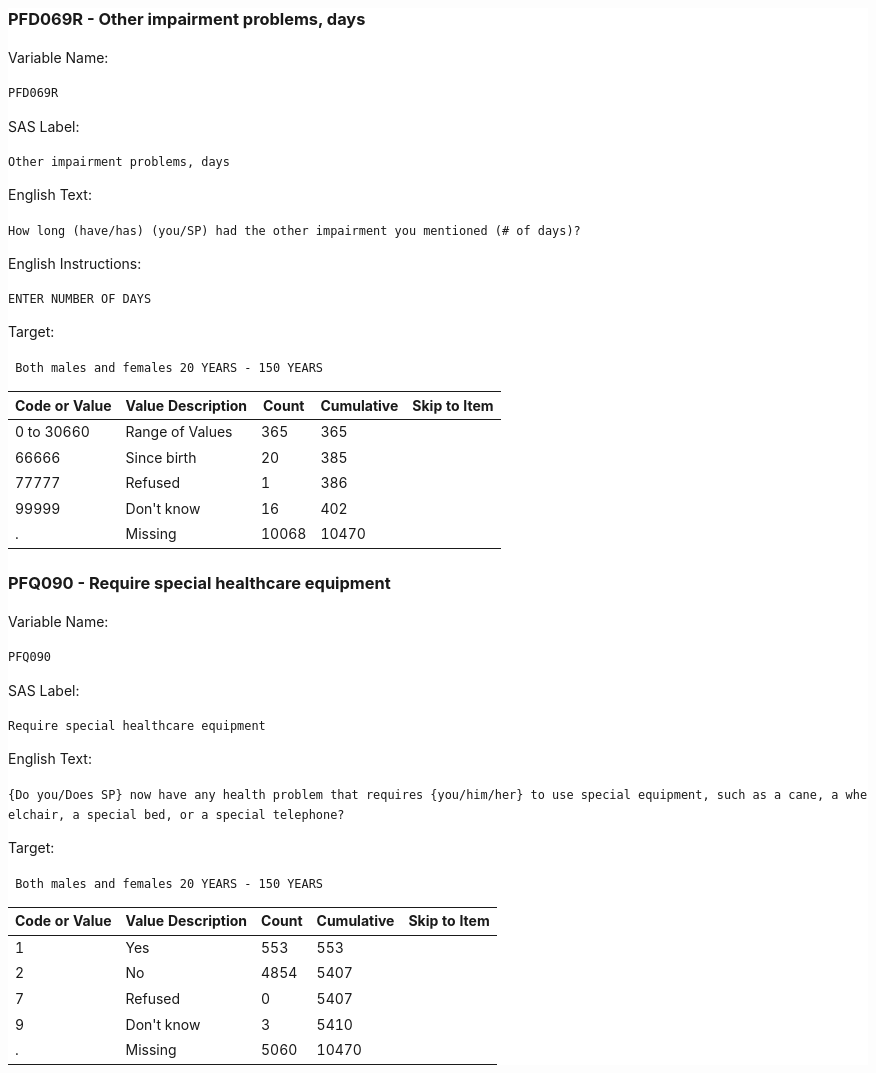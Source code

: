 ### PFD069R - Other impairment problems, days

Variable Name:

    PFD069R
SAS Label:

    Other impairment problems, days
English Text:

    How long (have/has) (you/SP) had the other impairment you mentioned (# of days)?
English Instructions:

    ENTER NUMBER OF DAYS
Target:

     Both males and females 20 YEARS - 150 YEARS
Code or Value | Value Description | Count | Cumulative | Skip to Item  
---|---|---|---|---  
0 to 30660 | Range of Values | 365 | 365 |   
66666 | Since birth | 20 | 385 |   
77777 | Refused | 1 | 386 |   
99999 | Don't know | 16 | 402 |   
. | Missing | 10068 | 10470 |   
  
### PFQ090 - Require special healthcare equipment

Variable Name:

    PFQ090
SAS Label:

    Require special healthcare equipment
English Text:

    {Do you/Does SP} now have any health problem that requires {you/him/her} to use special equipment, such as a cane, a wheelchair, a special bed, or a special telephone?
Target:

     Both males and females 20 YEARS - 150 YEARS
Code or Value | Value Description | Count | Cumulative | Skip to Item  
---|---|---|---|---  
1 | Yes | 553 | 553 |   
2 | No | 4854 | 5407 |   
7 | Refused | 0 | 5407 |   
9 | Don't know | 3 | 5410 |   
. | Missing | 5060 | 10470 | 

